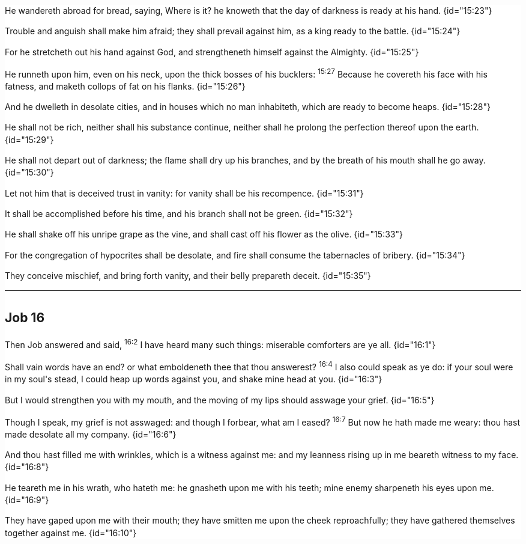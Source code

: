 He wandereth abroad for bread, saying, Where is it? he knoweth that the day of darkness is ready at his hand.  {id="15:23"}

Trouble and anguish shall make him afraid; they shall prevail against him, as a king ready to the battle.  {id="15:24"}

For he stretcheth out his hand against God, and strengtheneth himself against the Almighty.  {id="15:25"}

He runneth upon him, even on his neck, upon the thick bosses of his bucklers: <sup>15:27</sup> Because he covereth his face with his fatness, and maketh collops of fat on his flanks.  {id="15:26"}

And he dwelleth in desolate cities, and in houses which no man inhabiteth, which are ready to become heaps.  {id="15:28"}

He shall not be rich, neither shall his substance continue, neither shall he prolong the perfection thereof upon the earth.  {id="15:29"}

He shall not depart out of darkness; the flame shall dry up his branches, and by the breath of his mouth shall he go away.  {id="15:30"}

Let not him that is deceived trust in vanity: for vanity shall be his recompence.  {id="15:31"}

It shall be accomplished before his time, and his branch shall not be green.  {id="15:32"}

He shall shake off his unripe grape as the vine, and shall cast off his flower as the olive.  {id="15:33"}

For the congregation of hypocrites shall be desolate, and fire shall consume the tabernacles of bribery.  {id="15:34"}

They conceive mischief, and bring forth vanity, and their belly prepareth deceit.  {id="15:35"}

---

## Job 16

Then Job answered and said, <sup>16:2</sup> I have heard many such things: miserable comforters are ye all.  {id="16:1"}

Shall vain words have an end? or what emboldeneth thee that thou answerest?  <sup>16:4</sup> I also could speak as ye do: if your soul were in my soul's stead, I could heap up words against you, and shake mine head at you.  {id="16:3"}

But I would strengthen you with my mouth, and the moving of my lips should asswage your grief.  {id="16:5"}

Though I speak, my grief is not asswaged: and though I forbear, what am I eased?  <sup>16:7</sup> But now he hath made me weary: thou hast made desolate all my company.  {id="16:6"}

And thou hast filled me with wrinkles, which is a witness against me: and my leanness rising up in me beareth witness to my face.  {id="16:8"}

He teareth me in his wrath, who hateth me: he gnasheth upon me with his teeth; mine enemy sharpeneth his eyes upon me.  {id="16:9"}

They have gaped upon me with their mouth; they have smitten me upon the cheek reproachfully; they have gathered themselves together against me.  {id="16:10"}
